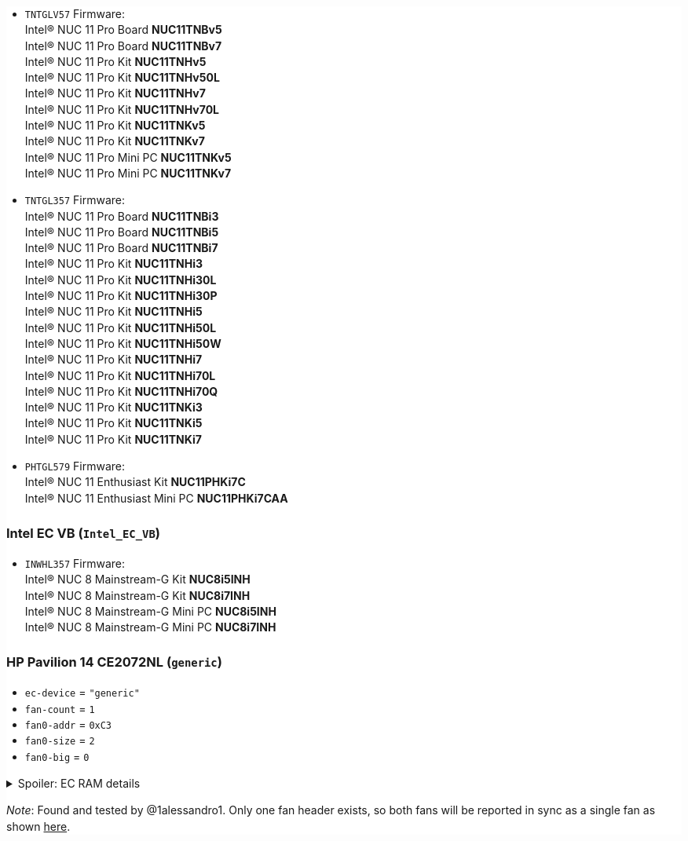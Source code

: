 - `TNTGLV57` Firmware:<br/>
Intel® NUC 11 Pro Board **NUC11TNBv5**<br/>
Intel® NUC 11 Pro Board **NUC11TNBv7**<br/>
Intel® NUC 11 Pro Kit **NUC11TNHv5**<br/>
Intel® NUC 11 Pro Kit **NUC11TNHv50L**<br/>
Intel® NUC 11 Pro Kit **NUC11TNHv7**<br/>
Intel® NUC 11 Pro Kit **NUC11TNHv70L**<br/>
Intel® NUC 11 Pro Kit **NUC11TNKv5**<br/>
Intel® NUC 11 Pro Kit **NUC11TNKv7**<br/>
Intel® NUC 11 Pro Mini PC **NUC11TNKv5**<br/>
Intel® NUC 11 Pro Mini PC **NUC11TNKv7**<br/>

- `TNTGL357` Firmware:<br/>
Intel® NUC 11 Pro Board **NUC11TNBi3**<br/>
Intel® NUC 11 Pro Board **NUC11TNBi5**<br/>
Intel® NUC 11 Pro Board **NUC11TNBi7**<br/>
Intel® NUC 11 Pro Kit **NUC11TNHi3**<br/>
Intel® NUC 11 Pro Kit **NUC11TNHi30L**<br/>
Intel® NUC 11 Pro Kit **NUC11TNHi30P**<br/>
Intel® NUC 11 Pro Kit **NUC11TNHi5**<br/>
Intel® NUC 11 Pro Kit **NUC11TNHi50L**<br/>
Intel® NUC 11 Pro Kit **NUC11TNHi50W**<br/>
Intel® NUC 11 Pro Kit **NUC11TNHi7**<br/>
Intel® NUC 11 Pro Kit **NUC11TNHi70L**<br/>
Intel® NUC 11 Pro Kit **NUC11TNHi70Q**<br/>
Intel® NUC 11 Pro Kit **NUC11TNKi3**<br/>
Intel® NUC 11 Pro Kit **NUC11TNKi5**<br/>
Intel® NUC 11 Pro Kit **NUC11TNKi7**<br/>

- `PHTGL579` Firmware:<br/>
Intel® NUC 11 Enthusiast Kit **NUC11PHKi7C**<br/>
Intel® NUC 11 Enthusiast Mini PC **NUC11PHKi7CAA**<br/>

### Intel EC VB (`Intel_EC_VB`)

- `INWHL357` Firmware:<br/>
Intel® NUC 8 Mainstream-G Kit **NUC8i5INH**<br/>
Intel® NUC 8 Mainstream-G Kit **NUC8i7INH**<br/>
Intel® NUC 8 Mainstream-G Mini PC **NUC8i5INH**<br/>
Intel® NUC 8 Mainstream-G Mini PC **NUC8i7INH**<br/>

### HP Pavilion 14 CE2072NL (`generic`)

- `ec-device` = `"generic"`
- `fan-count` = `1`
- `fan0-addr` = `0xC3`
- `fan0-size` = `2`
- `fan0-big` = `0`

<details><summary>Spoiler: EC RAM details</summary></details>

_Note_: Found and tested by @1alessandro1. Only one fan header exists, so both fans will be reported in sync as a single fan as shown [here](https://github.com/devicemanager/bugtracker/issues/395#issuecomment-808756416).
